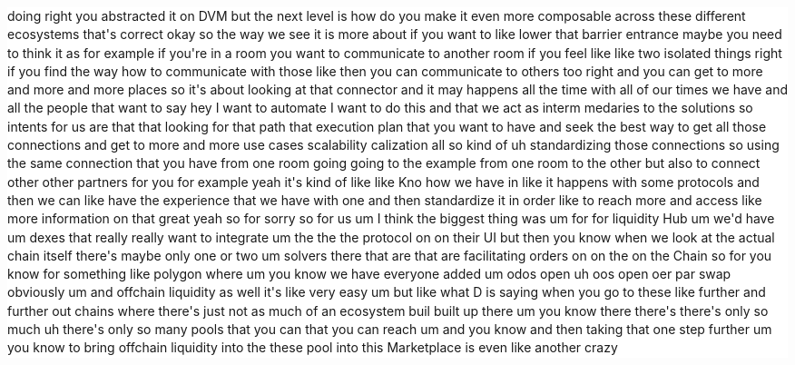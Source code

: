 doing right you abstracted it on DVM but
the next level is how do you make it
even more composable across these
different ecosystems that's
correct okay so the way we see it is
more about if you want to like lower
that barrier entrance maybe you need to
think it as for example if you're in a
room you want to communicate to another
room if you feel like like two isolated
things right if you find the way how to
communicate with those like
then you can communicate to others too
right and you can get to more and more
and more places so it's about looking at
that connector and it may happens all
the time with all of our times we have
and all the people that want to say hey
I want to automate I want to do this and
that we act as interm medaries to the
solutions so intents for us are that
that looking for that path that
execution plan that you want to have and
seek the best way to get all those
connections and get to more and more use
cases scalability calization all so kind
of uh standardizing those connections so
using the same connection that you have
from one room going going to the example
from one room to the other but also to
connect other other partners for you for
example yeah it's kind of like like Kno
how we have in like it happens with some
protocols and then we can like have the
experience that we have with one and
then standardize it in order like to
reach more and access like more
information on
that great
yeah so for sorry so for us um I think
the biggest thing was um for for
liquidity Hub um we'd have um dexes that
really really want to integrate um the
the the protocol on on their UI but then
you know when we look at the actual
chain itself there's maybe only one or
two um solvers there that are that are
facilitating orders on on the on the
Chain so for you know for something like
polygon where um you know we have
everyone added um odos open uh oos open
oer par swap obviously um and offchain
liquidity as well it's like very easy um
but like what D is saying when you go to
these like further and further out
chains where there's just not as much of
an ecosystem buil built up there um you
know there there's there's only so much
uh there's only so many pools that you
can that you can reach um and you know
and then taking that one step further um
you know to bring offchain liquidity
into the these pool into this
Marketplace is even like another crazy